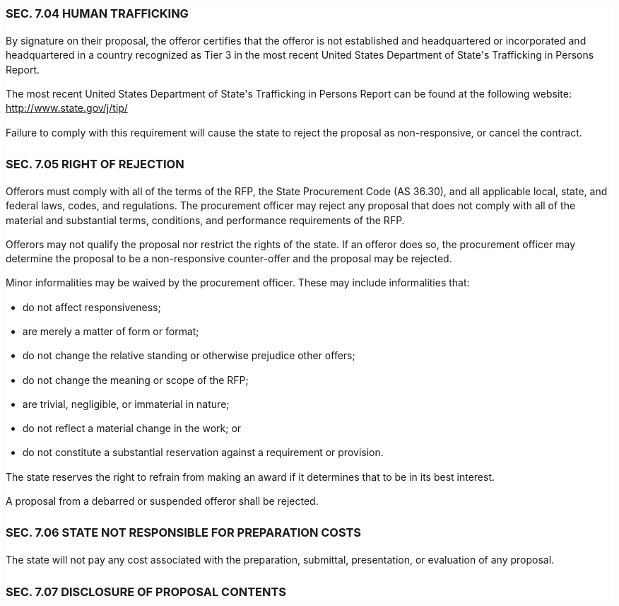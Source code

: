 ### <a name="7.04"></a>SEC. 7.04 HUMAN TRAFFICKING

By signature on their proposal, the offeror certifies that the offeror
is not established and headquartered or incorporated and headquartered
in a country recognized as Tier 3 in the most recent United States
Department of State's Trafficking in Persons Report.

The most recent United States Department of State's Trafficking in
Persons Report can be found at the following website:
<http://www.state.gov/j/tip/>

Failure to comply with this requirement will cause the state to reject
the proposal as non-responsive, or cancel the contract.

### <a name="7.05"></a>SEC. 7.05 RIGHT OF REJECTION

Offerors must comply with all of the terms of the RFP, the State Procurement Code (AS 36.30), and all applicable local, state, and federal laws, codes, and regulations. The procurement officer may reject any proposal that does not comply with all of the material and substantial terms, conditions, and performance requirements of the RFP.

Offerors may not qualify the proposal nor restrict the rights of the state. If an offeror does so, the procurement officer may determine the proposal to be a non-responsive counter-offer and the proposal may be rejected.

Minor informalities may be waived by the procurement officer. These may
include informalities that:

-   do not affect responsiveness;

-   are merely a matter of form or format;

-   do not change the relative standing or otherwise prejudice other
    offers;

-   do not change the meaning or scope of the RFP;

-   are trivial, negligible, or immaterial in nature;

-   do not reflect a material change in the work; or

-   do not constitute a substantial reservation against a requirement or
    provision.

The state reserves the right to refrain from making an award if it
determines that to be in its best interest.

A proposal from a debarred or suspended offeror shall be rejected.

### <a name="7.06"></a>SEC. 7.06 STATE NOT RESPONSIBLE FOR PREPARATION COSTS

The state will not pay any cost associated with the preparation,
submittal, presentation, or evaluation of any proposal.

### <a name="7.07"></a>SEC. 7.07 DISCLOSURE OF PROPOSAL CONTENTS
